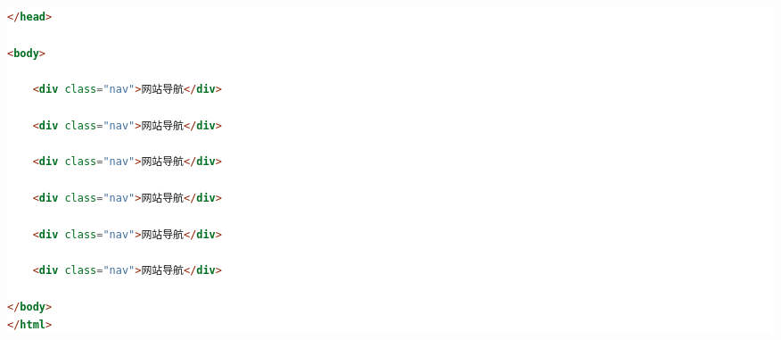 ```html
</head>

<body>

	<div class="nav">网站导航</div>

	<div class="nav">网站导航</div>

	<div class="nav">网站导航</div>

	<div class="nav">网站导航</div>

	<div class="nav">网站导航</div>

	<div class="nav">网站导航</div>

</body>
</html>
```

